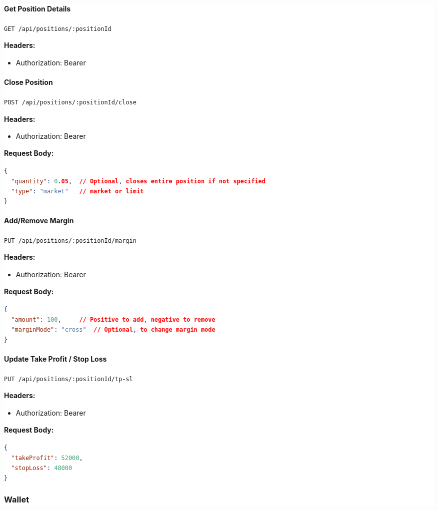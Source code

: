 #### Get Position Details
```http
GET /api/positions/:positionId
```

**Headers:**
- Authorization: Bearer <token>

#### Close Position
```http
POST /api/positions/:positionId/close
```

**Headers:**
- Authorization: Bearer <token>

**Request Body:**
```json
{
  "quantity": 0.05,  // Optional, closes entire position if not specified
  "type": "market"   // market or limit
}
```

#### Add/Remove Margin
```http
PUT /api/positions/:positionId/margin
```

**Headers:**
- Authorization: Bearer <token>

**Request Body:**
```json
{
  "amount": 100,     // Positive to add, negative to remove
  "marginMode": "cross"  // Optional, to change margin mode
}
```

#### Update Take Profit / Stop Loss
```http
PUT /api/positions/:positionId/tp-sl
```

**Headers:**
- Authorization: Bearer <token>

**Request Body:**
```json
{
  "takeProfit": 52000,
  "stopLoss": 48000
}
```

### Wallet
